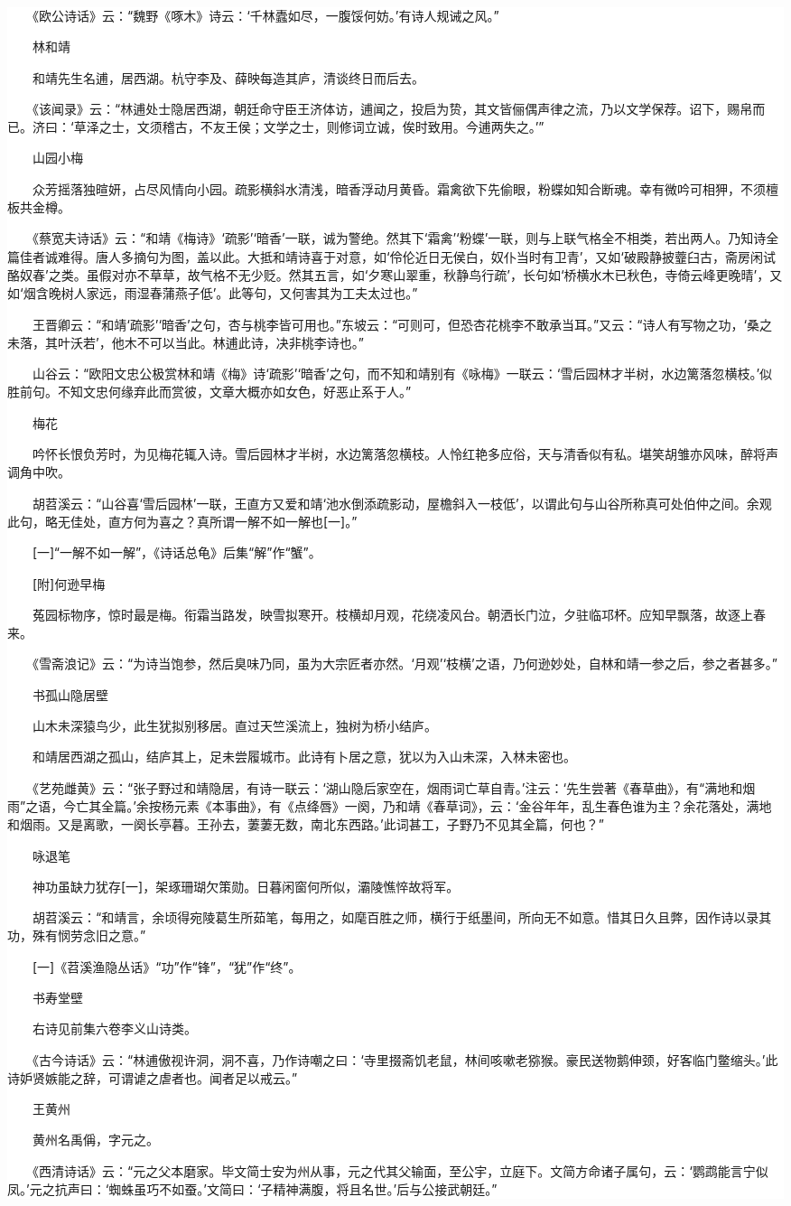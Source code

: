 
　　《欧公诗话》云：“魏野《啄木》诗云：‘千林蠹如尽，一腹馁何妨。’有诗人规诫之风。”

　　林和靖

　　和靖先生名逋，居西湖。杭守李及、薛映每造其庐，清谈终日而后去。

　　《该闻录》云：“林逋处士隐居西湖，朝廷命守臣王济体访，逋闻之，投启为贽，其文皆俪偶声律之流，乃以文学保荐。诏下，赐帛而已。济曰：‘草泽之士，文须稽古，不友王侯；文学之士，则修词立诚，俟时致用。今逋两失之。’”

　　山园小梅

　　众芳摇落独暄妍，占尽风情向小园。疏影横斜水清浅，暗香浮动月黄昏。霜禽欲下先偷眼，粉蝶如知合断魂。幸有微吟可相狎，不须檀板共金樽。

　　《蔡宽夫诗话》云：“和靖《梅诗》‘疏影’‘暗香’一联，诚为警绝。然其下‘霜禽’‘粉蝶’一联，则与上联气格全不相类，若出两人。乃知诗全篇佳者诚难得。唐人多摘句为图，盖以此。大抵和靖诗喜于对意，如‘伶伦近日无侯白，奴仆当时有卫青’，又如‘破殿静披虀臼古，斋房闲试酪奴春’之类。虽假对亦不草草，故气格不无少贬。然其五言，如‘夕寒山翠重，秋静鸟行疏’，长句如‘桥横水木已秋色，寺倚云峰更晚晴’，又如‘烟含晚树人家远，雨湿春蒲燕子低’。此等句，又何害其为工夫太过也。”

　　王晋卿云：“和靖‘疏影’‘暗香’之句，杏与桃李皆可用也。”东坡云：“可则可，但恐杏花桃李不敢承当耳。”又云：“诗人有写物之功，‘桑之未落，其叶沃若’，他木不可以当此。林逋此诗，决非桃李诗也。”

　　山谷云：“欧阳文忠公极赏林和靖《梅》诗‘疏影’‘暗香’之句，而不知和靖别有《咏梅》一联云：‘雪后园林才半树，水边篱落忽横枝。’似胜前句。不知文忠何缘弃此而赏彼，文章大概亦如女色，好恶止系于人。”

　　梅花

　　吟怀长恨负芳时，为见梅花辄入诗。雪后园林才半树，水边篱落忽横枝。人怜红艳多应俗，天与清香似有私。堪笑胡雏亦风味，醉将声调角中吹。

　　胡苕溪云：“山谷喜‘雪后园林’一联，王直方又爱和靖‘池水倒添疏影动，屋檐斜入一枝低’，以谓此句与山谷所称真可处伯仲之间。余观此句，略无佳处，直方何为喜之？真所谓一解不如一解也[一]。”

　　[一]“一解不如一解”，《诗话总龟》后集“解”作“蟹”。

　　[附]何逊早梅

　　菟园标物序，惊时最是梅。衔霜当路发，映雪拟寒开。枝横却月观，花绕凌风台。朝洒长门泣，夕驻临邛杯。应知早飘落，故逐上春来。

　　《雪斋浪记》云：“为诗当饱参，然后臭味乃同，虽为大宗匠者亦然。‘月观’‘枝横’之语，乃何逊妙处，自林和靖一参之后，参之者甚多。”

　　书孤山隐居壁

　　山木未深猿鸟少，此生犹拟别移居。直过天竺溪流上，独树为桥小结庐。

　　和靖居西湖之孤山，结庐其上，足未尝履城市。此诗有卜居之意，犹以为入山未深，入林未密也。

　　《艺苑雌黄》云：“张子野过和靖隐居，有诗一联云：‘湖山隐后家空在，烟雨词亡草自青。’注云：‘先生尝著《春草曲》，有“满地和烟雨”之语，今亡其全篇。’余按杨元素《本事曲》，有《点绛唇》一阕，乃和靖《春草词》，云：‘金谷年年，乱生春色谁为主？余花落处，满地和烟雨。又是离歌，一阕长亭暮。王孙去，萋萋无数，南北东西路。’此词甚工，子野乃不见其全篇，何也？”

　　咏退笔

　　神功虽缺力犹存[一]，架琢珊瑚欠策勋。日暮闲窗何所似，灞陵憔悴故将军。

　　胡苕溪云：“和靖言，余顷得宛陵葛生所茹笔，每用之，如麾百胜之师，横行于纸墨间，所向无不如意。惜其日久且弊，因作诗以录其功，殊有悯劳念旧之意。”

　　[一]《苕溪渔隐丛话》“功”作“锋”，“犹”作“终”。

　　书寿堂壁

　　右诗见前集六卷李义山诗类。

　　《古今诗话》云：“林逋傲视许洞，洞不喜，乃作诗嘲之曰：‘寺里掇斋饥老鼠，林间咳嗽老猕猴。豪民送物鹅伸颈，好客临门鳖缩头。’此诗妒贤嫉能之辞，可谓谑之虐者也。闻者足以戒云。”

　　王黄州

　　黄州名禹偁，字元之。

　　《西清诗话》云：“元之父本磨家。毕文简士安为州从事，元之代其父输面，至公宇，立庭下。文简方命诸子属句，云：‘鹦鹉能言宁似凤。’元之抗声曰：‘蜘蛛虽巧不如蚕。’文简曰：‘子精神满腹，将且名世。’后与公接武朝廷。”
